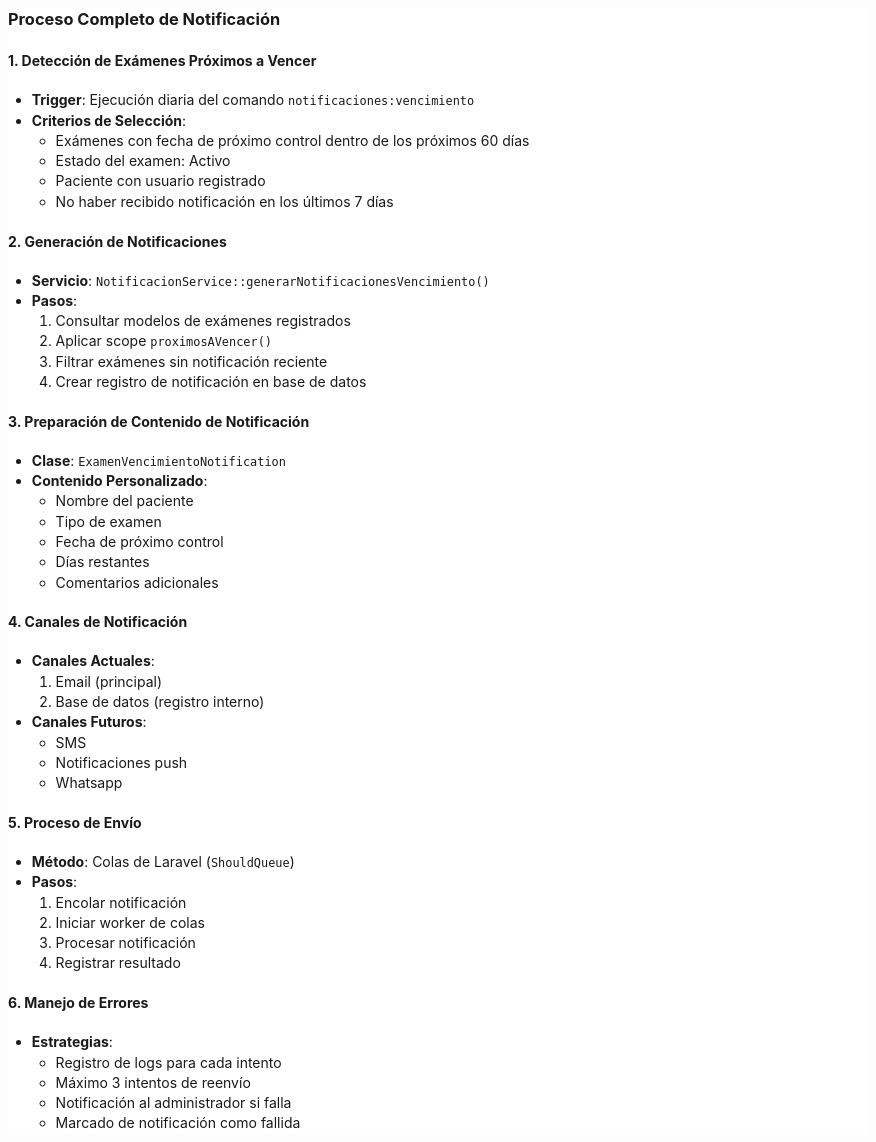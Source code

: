### Proceso Completo de Notificación

#### 1. Detección de Exámenes Próximos a Vencer
- **Trigger**: Ejecución diaria del comando `notificaciones:vencimiento`
- **Criterios de Selección**:
  * Exámenes con fecha de próximo control dentro de los próximos 60 días
  * Estado del examen: Activo
  * Paciente con usuario registrado
  * No haber recibido notificación en los últimos 7 días

#### 2. Generación de Notificaciones
- **Servicio**: `NotificacionService::generarNotificacionesVencimiento()`
- **Pasos**:
  1. Consultar modelos de exámenes registrados
  2. Aplicar scope `proximosAVencer()`
  3. Filtrar exámenes sin notificación reciente
  4. Crear registro de notificación en base de datos

#### 3. Preparación de Contenido de Notificación
- **Clase**: `ExamenVencimientoNotification`
- **Contenido Personalizado**:
  * Nombre del paciente
  * Tipo de examen
  * Fecha de próximo control
  * Días restantes
  * Comentarios adicionales

#### 4. Canales de Notificación
- **Canales Actuales**:
  1. Email (principal)
  2. Base de datos (registro interno)
- **Canales Futuros**:
  * SMS
  * Notificaciones push
  * Whatsapp

#### 5. Proceso de Envío
- **Método**: Colas de Laravel (`ShouldQueue`)
- **Pasos**:
  1. Encolar notificación
  2. Iniciar worker de colas
  3. Procesar notificación
  4. Registrar resultado

#### 6. Manejo de Errores
- **Estrategias**:
  * Registro de logs para cada intento
  * Máximo 3 intentos de reenvío
  * Notificación al administrador si falla
  * Marcado de notificación como fallida
